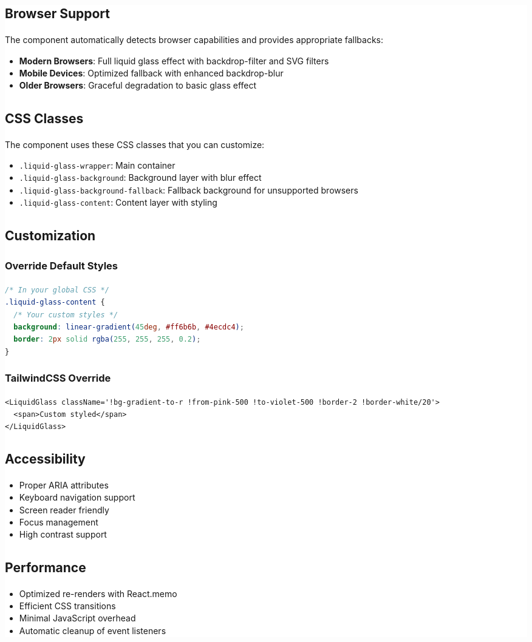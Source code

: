 ## Browser Support

The component automatically detects browser capabilities and provides appropriate fallbacks:

- **Modern Browsers**: Full liquid glass effect with backdrop-filter and SVG filters
- **Mobile Devices**: Optimized fallback with enhanced backdrop-blur
- **Older Browsers**: Graceful degradation to basic glass effect

## CSS Classes

The component uses these CSS classes that you can customize:

- `.liquid-glass-wrapper`: Main container
- `.liquid-glass-background`: Background layer with blur effect
- `.liquid-glass-background-fallback`: Fallback background for unsupported browsers
- `.liquid-glass-content`: Content layer with styling

## Customization

### Override Default Styles

```css
/* In your global CSS */
.liquid-glass-content {
  /* Your custom styles */
  background: linear-gradient(45deg, #ff6b6b, #4ecdc4);
  border: 2px solid rgba(255, 255, 255, 0.2);
}
```

### TailwindCSS Override

```tsx
<LiquidGlass className='!bg-gradient-to-r !from-pink-500 !to-violet-500 !border-2 !border-white/20'>
  <span>Custom styled</span>
</LiquidGlass>
```

## Accessibility

- Proper ARIA attributes
- Keyboard navigation support
- Screen reader friendly
- Focus management
- High contrast support

## Performance

- Optimized re-renders with React.memo
- Efficient CSS transitions
- Minimal JavaScript overhead
- Automatic cleanup of event listeners

